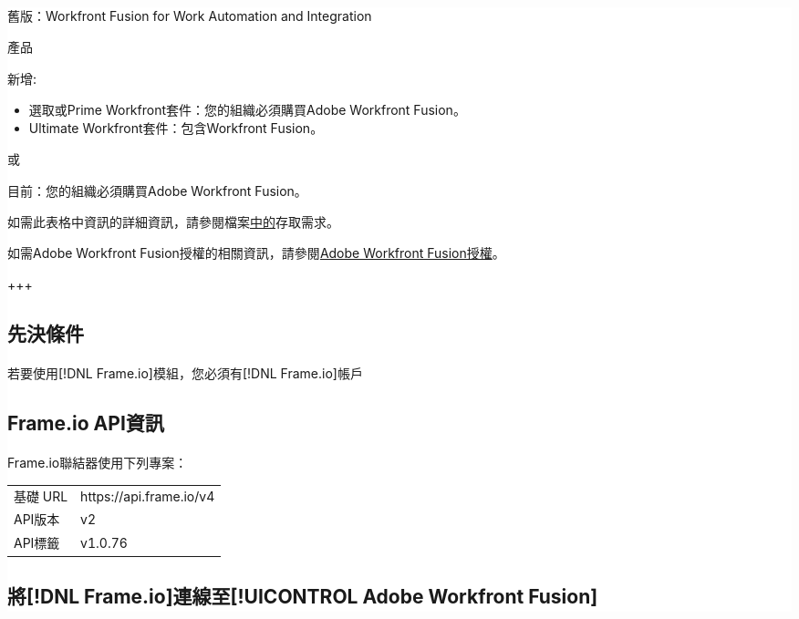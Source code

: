    <p>舊版：Workfront Fusion for Work Automation and Integration </p>
   </td> 
  </tr> 
  <tr> 
   <td role="rowheader">產品</td> 
   <td>
   <p>新增:</p> <ul><li>選取或Prime Workfront套件：您的組織必須購買Adobe Workfront Fusion。</li><li>Ultimate Workfront套件：包含Workfront Fusion。</li></ul>
   <p>或</p>
   <p>目前：您的組織必須購買Adobe Workfront Fusion。</p>
   </td> 
  </tr>
 </tbody> 
</table>

如需此表格中資訊的詳細資訊，請參閱檔案[中的](/help/workfront-fusion/references/licenses-and-roles/access-level-requirements-in-documentation.md)存取需求。

如需Adobe Workfront Fusion授權的相關資訊，請參閱[Adobe Workfront Fusion授權](/help/workfront-fusion/set-up-and-manage-workfront-fusion/licensing-operations-overview/license-automation-vs-integration.md)。

+++

## 先決條件

若要使用[!DNL Frame.io]模組，您必須有[!DNL Frame.io]帳戶

## Frame.io API資訊

Frame.io聯結器使用下列專案：

<table style="table-layout:auto"> 
 <col> 
 <col> 
 <tbody> 
  <tr> 
   <td role="rowheader">基礎 URL</td> 
   <td> https://api.frame.io/v4</td> 
  </tr> 
  <tr> 
   <td role="rowheader">API版本</td> 
   <td> v2 </td> 
  </tr> 
  <tr> 
   <td role="rowheader">API標籤</td> 
   <td>v1.0.76</td> 
  </tr>
 </tbody> 
 </table>

## 將[!DNL Frame.io]連線至[!UICONTROL Adobe Workfront Fusion]
